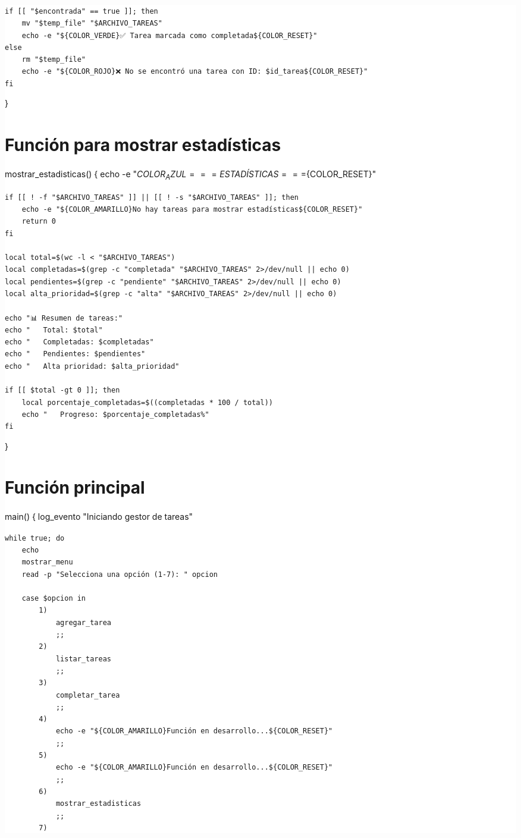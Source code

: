     if [[ "$encontrada" == true ]]; then
        mv "$temp_file" "$ARCHIVO_TAREAS"
        echo -e "${COLOR_VERDE}✅ Tarea marcada como completada${COLOR_RESET}"
    else
        rm "$temp_file"
        echo -e "${COLOR_ROJO}❌ No se encontró una tarea con ID: $id_tarea${COLOR_RESET}"
    fi
}

# Función para mostrar estadísticas
mostrar_estadisticas() {
    echo -e "${COLOR_AZUL}=== ESTADÍSTICAS ===${COLOR_RESET}"
    
    if [[ ! -f "$ARCHIVO_TAREAS" ]] || [[ ! -s "$ARCHIVO_TAREAS" ]]; then
        echo -e "${COLOR_AMARILLO}No hay tareas para mostrar estadísticas${COLOR_RESET}"
        return 0
    fi
    
    local total=$(wc -l < "$ARCHIVO_TAREAS")
    local completadas=$(grep -c "completada" "$ARCHIVO_TAREAS" 2>/dev/null || echo 0)
    local pendientes=$(grep -c "pendiente" "$ARCHIVO_TAREAS" 2>/dev/null || echo 0)
    local alta_prioridad=$(grep -c "alta" "$ARCHIVO_TAREAS" 2>/dev/null || echo 0)
    
    echo "📊 Resumen de tareas:"
    echo "   Total: $total"
    echo "   Completadas: $completadas"
    echo "   Pendientes: $pendientes"
    echo "   Alta prioridad: $alta_prioridad"
    
    if [[ $total -gt 0 ]]; then
        local porcentaje_completadas=$((completadas * 100 / total))
        echo "   Progreso: $porcentaje_completadas%"
    fi
}

# Función principal
main() {
    log_evento "Iniciando gestor de tareas"
    
    while true; do
        echo
        mostrar_menu
        read -p "Selecciona una opción (1-7): " opcion
        
        case $opcion in
            1)
                agregar_tarea
                ;;
            2)
                listar_tareas
                ;;
            3)
                completar_tarea
                ;;
            4)
                echo -e "${COLOR_AMARILLO}Función en desarrollo...${COLOR_RESET}"
                ;;
            5)
                echo -e "${COLOR_AMARILLO}Función en desarrollo...${COLOR_RESET}"
                ;;
            6)
                mostrar_estadisticas
                ;;
            7)